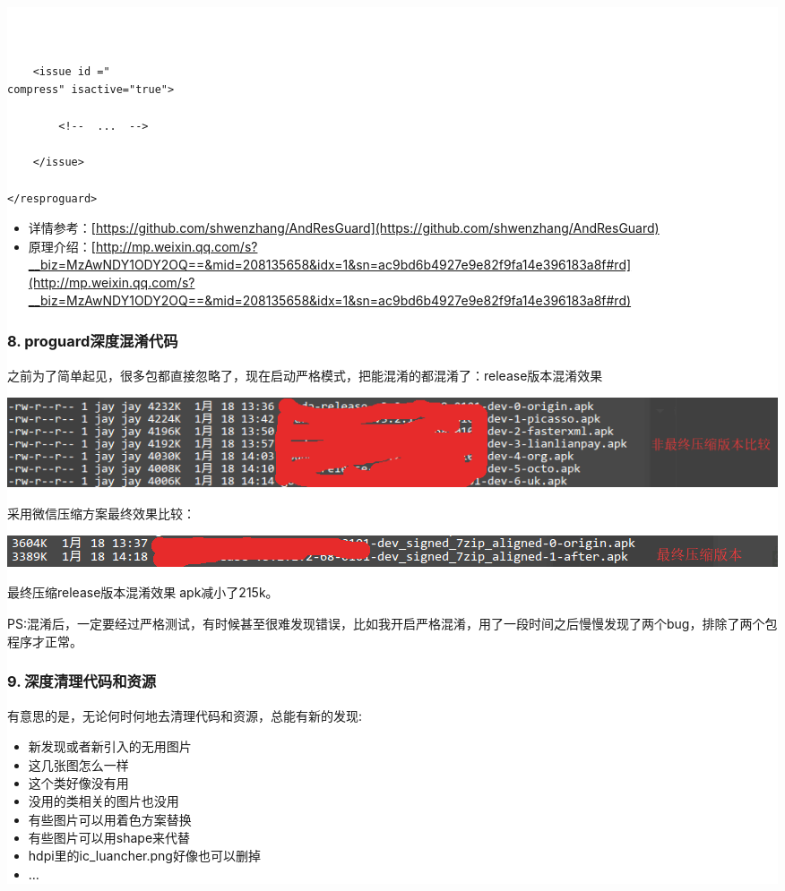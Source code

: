 ```



    <issue id ="
compress" isactive="true">

        <!--  ...  -->

    </issue>

</resproguard>
```

* 详情参考：[https://github.com/shwenzhang/AndResGuard](https://github.com/shwenzhang/AndResGuard)
* 原理介绍：[http://mp.weixin.qq.com/s?__biz=MzAwNDY1ODY2OQ==&mid=208135658&idx=1&sn=ac9bd6b4927e9e82f9fa14e396183a8f#rd](http://mp.weixin.qq.com/s?__biz=MzAwNDY1ODY2OQ==&mid=208135658&idx=1&sn=ac9bd6b4927e9e82f9fa14e396183a8f#rd)

### 8. proguard深度混淆代码

之前为了简单起见，很多包都直接忽略了，现在启动严格模式，把能混淆的都混淆了：release版本混淆效果

![](1/apksize-5.png)

采用微信压缩方案最终效果比较：

![](1/apksize-6.png)

最终压缩release版本混淆效果
apk减小了215k。

PS:混淆后，一定要经过严格测试，有时候甚至很难发现错误，比如我开启严格混淆，用了一段时间之后慢慢发现了两个bug，排除了两个包程序才正常。

### 9. 深度清理代码和资源

有意思的是，无论何时何地去清理代码和资源，总能有新的发现:

* 新发现或者新引入的无用图片
* 这几张图怎么一样
* 这个类好像没有用
* 没用的类相关的图片也没用
* 有些图片可以用着色方案替换
* 有些图片可以用shape来代替
* hdpi里的ic_luancher.png好像也可以删掉
* …
